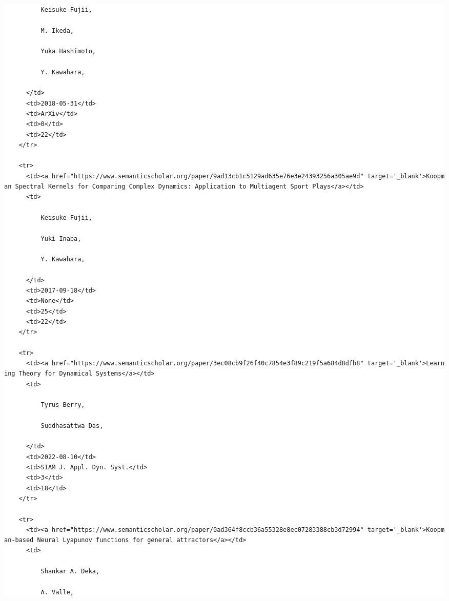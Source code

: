               Keisuke Fujii,
            
              M. Ikeda,
            
              Yuka Hashimoto,
            
              Y. Kawahara,
            
          </td>
          <td>2018-05-31</td>
          <td>ArXiv</td>
          <td>0</td>
          <td>22</td>
        </tr>
    
        <tr>
          <td><a href="https://www.semanticscholar.org/paper/9ad13cb1c5129ad635e76e3e24393256a305ae9d" target='_blank'>Koopman Spectral Kernels for Comparing Complex Dynamics: Application to Multiagent Sport Plays</a></td>
          <td>
            
              Keisuke Fujii,
            
              Yuki Inaba,
            
              Y. Kawahara,
            
          </td>
          <td>2017-09-18</td>
          <td>None</td>
          <td>25</td>
          <td>22</td>
        </tr>
    
        <tr>
          <td><a href="https://www.semanticscholar.org/paper/3ec08cb9f26f40c7854e3f89c219f5a684d8dfb8" target='_blank'>Learning Theory for Dynamical Systems</a></td>
          <td>
            
              Tyrus Berry,
            
              Suddhasattwa Das,
            
          </td>
          <td>2022-08-10</td>
          <td>SIAM J. Appl. Dyn. Syst.</td>
          <td>3</td>
          <td>18</td>
        </tr>
    
        <tr>
          <td><a href="https://www.semanticscholar.org/paper/0ad364f8ccb36a55328e8ec07283388cb3d72994" target='_blank'>Koopman-based Neural Lyapunov functions for general attractors</a></td>
          <td>
            
              Shankar A. Deka,
            
              A. Valle,
            